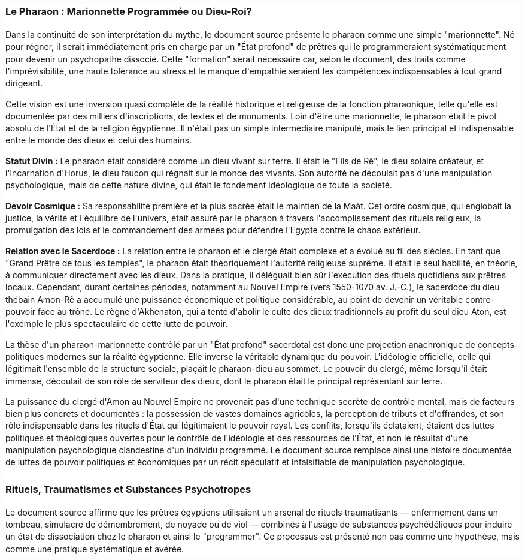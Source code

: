 ### Le Pharaon : Marionnette Programmée ou Dieu-Roi?

Dans la continuité de son interprétation du mythe, le document source présente le pharaon comme une simple "marionnette". Né pour régner, il serait immédiatement pris en charge par un "État profond" de prêtres qui le programmeraient systématiquement pour devenir un psychopathe dissocié. Cette "formation" serait nécessaire car, selon le document, des traits comme l'imprévisibilité, une haute tolérance au stress et le manque d'empathie seraient les compétences indispensables à tout grand dirigeant.

Cette vision est une inversion quasi complète de la réalité historique et religieuse de la fonction pharaonique, telle qu'elle est documentée par des milliers d'inscriptions, de textes et de monuments. Loin d'être une marionnette, le pharaon était le pivot absolu de l'État et de la religion égyptienne. Il n'était pas un simple intermédiaire manipulé, mais le lien principal et indispensable entre le monde des dieux et celui des humains.

**Statut Divin :** Le pharaon était considéré comme un dieu vivant sur terre. Il était le "Fils de Rê", le dieu solaire créateur, et l'incarnation d'Horus, le dieu faucon qui régnait sur le monde des vivants. Son autorité ne découlait pas d'une manipulation psychologique, mais de cette nature divine, qui était le fondement idéologique de toute la société.

**Devoir Cosmique :** Sa responsabilité première et la plus sacrée était le maintien de la Maât. Cet ordre cosmique, qui englobait la justice, la vérité et l'équilibre de l'univers, était assuré par le pharaon à travers l'accomplissement des rituels religieux, la promulgation des lois et le commandement des armées pour défendre l'Égypte contre le chaos extérieur.

**Relation avec le Sacerdoce :** La relation entre le pharaon et le clergé était complexe et a évolué au fil des siècles. En tant que "Grand Prêtre de tous les temples", le pharaon était théoriquement l'autorité religieuse suprême. Il était le seul habilité, en théorie, à communiquer directement avec les dieux. Dans la pratique, il déléguait bien sûr l'exécution des rituels quotidiens aux prêtres locaux. Cependant, durant certaines périodes, notamment au Nouvel Empire (vers 1550-1070 av. J.-C.), le sacerdoce du dieu thébain Amon-Rê a accumulé une puissance économique et politique considérable, au point de devenir un véritable contre-pouvoir face au trône. Le règne d'Akhenaton, qui a tenté d'abolir le culte des dieux traditionnels au profit du seul dieu Aton, est l'exemple le plus spectaculaire de cette lutte de pouvoir.

La thèse d'un pharaon-marionnette contrôlé par un "État profond" sacerdotal est donc une projection anachronique de concepts politiques modernes sur la réalité égyptienne. Elle inverse la véritable dynamique du pouvoir. L'idéologie officielle, celle qui légitimait l'ensemble de la structure sociale, plaçait le pharaon-dieu au sommet. Le pouvoir du clergé, même lorsqu'il était immense, découlait de son rôle de serviteur des dieux, dont le pharaon était le principal représentant sur terre. 

La puissance du clergé d'Amon au Nouvel Empire ne provenait pas d'une technique secrète de contrôle mental, mais de facteurs bien plus concrets et documentés : la possession de vastes domaines agricoles, la perception de tributs et d'offrandes, et son rôle indispensable dans les rituels d'État qui légitimaient le pouvoir royal. Les conflits, lorsqu'ils éclataient, étaient des luttes politiques et théologiques ouvertes pour le contrôle de l'idéologie et des ressources de l'État, et non le résultat d'une manipulation psychologique clandestine d'un individu programmé. Le document source remplace ainsi une histoire documentée de luttes de pouvoir politiques et économiques par un récit spéculatif et infalsifiable de manipulation psychologique.

### Rituels, Traumatismes et Substances Psychotropes

Le document source affirme que les prêtres égyptiens utilisaient un arsenal de rituels traumatisants — enfermement dans un tombeau, simulacre de démembrement, de noyade ou de viol — combinés à l'usage de substances psychédéliques pour induire un état de dissociation chez le pharaon et ainsi le "programmer". Ce processus est présenté non pas comme une hypothèse, mais comme une pratique systématique et avérée.
